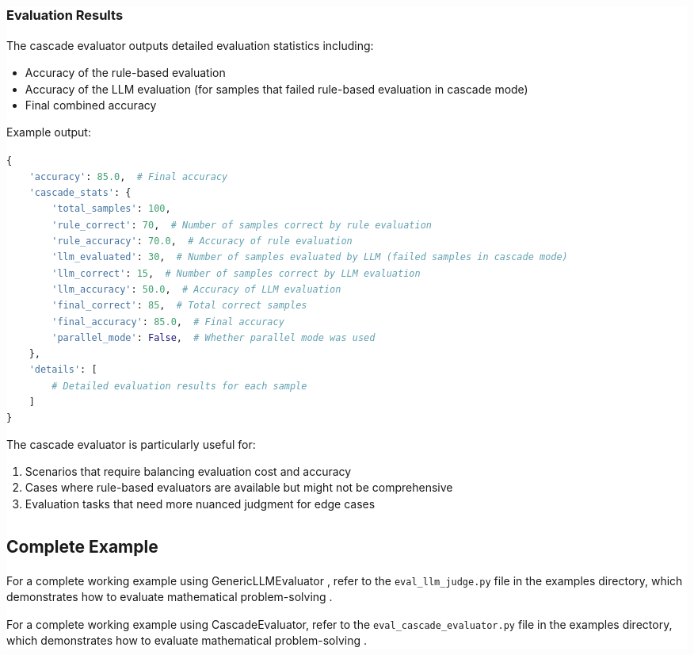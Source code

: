 ### Evaluation Results

The cascade evaluator outputs detailed evaluation statistics including:

- Accuracy of the rule-based evaluation
- Accuracy of the LLM evaluation (for samples that failed rule-based evaluation in cascade mode)
- Final combined accuracy

Example output:

```python
{
    'accuracy': 85.0,  # Final accuracy
    'cascade_stats': {
        'total_samples': 100,
        'rule_correct': 70,  # Number of samples correct by rule evaluation
        'rule_accuracy': 70.0,  # Accuracy of rule evaluation
        'llm_evaluated': 30,  # Number of samples evaluated by LLM (failed samples in cascade mode)
        'llm_correct': 15,  # Number of samples correct by LLM evaluation
        'llm_accuracy': 50.0,  # Accuracy of LLM evaluation
        'final_correct': 85,  # Total correct samples
        'final_accuracy': 85.0,  # Final accuracy
        'parallel_mode': False,  # Whether parallel mode was used
    },
    'details': [
        # Detailed evaluation results for each sample
    ]
}
```

The cascade evaluator is particularly useful for:

1. Scenarios that require balancing evaluation cost and accuracy
2. Cases where rule-based evaluators are available but might not be comprehensive
3. Evaluation tasks that need more nuanced judgment for edge cases

## Complete Example

For a complete working example using GenericLLMEvaluator
, refer to the `eval_llm_judge.py` file in the examples directory, which demonstrates how to evaluate mathematical problem-solving .

For a complete working example using CascadeEvaluator, refer to the `eval_cascade_evaluator.py` file in the examples directory, which demonstrates how to evaluate mathematical problem-solving .
